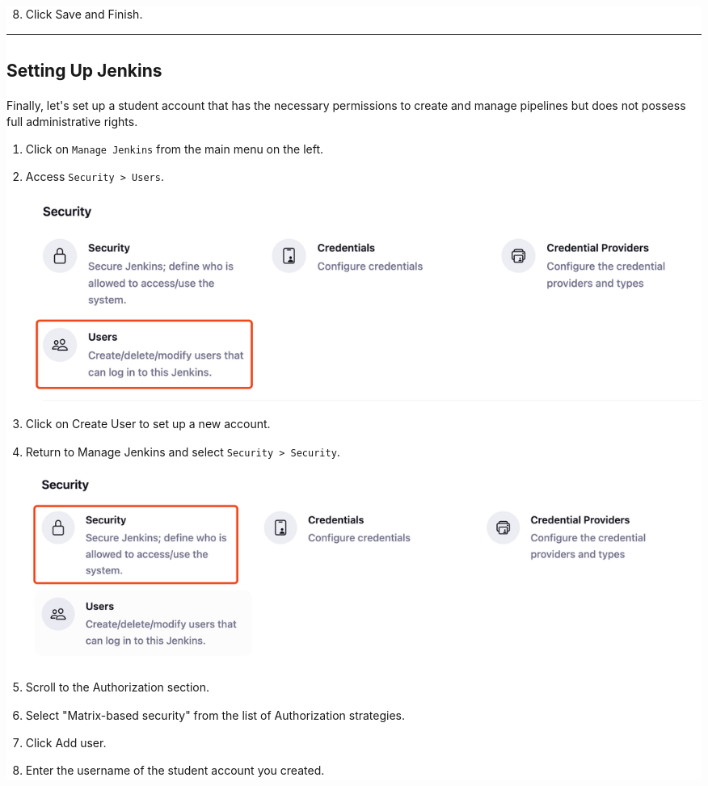 8. Click Save and Finish.

<hr>

## Setting Up Jenkins

Finally, let's set up a student account that has the necessary permissions to create and manage pipelines but does not possess full administrative rights.

1. Click on `Manage Jenkins` from the main menu on the left.

2. Access `Security > Users`.
   ![security users page](./assets/security-users.png)

3. Click on Create User to set up a new account.

4. Return to Manage Jenkins and select `Security > Security`.
   ![security security page](./assets/security-security.png)

5. Scroll to the Authorization section.

6. Select "Matrix-based security" from the list of Authorization strategies.

7. Click Add user.

8. Enter the username of the student account you created.
